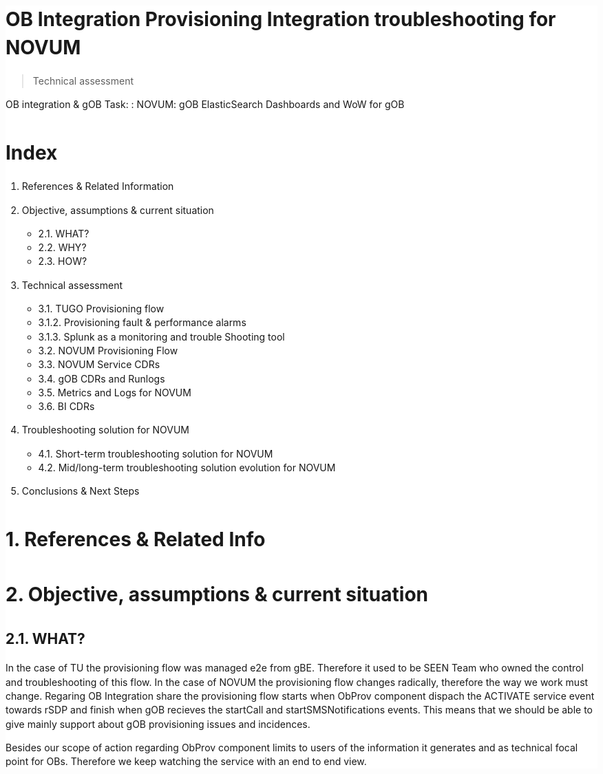 # OB Integration Provisioning Integration troubleshooting for NOVUM
> Technical assessment

OB integration & gOB Task:
: NOVUM: gOB ElasticSearch Dashboards and WoW for gOB


# Index

1. References & Related Information

2. Objective, assumptions & current situation
    + 2.1. WHAT?
    + 2.2. WHY?
    + 2.3. HOW?

3. Technical assessment
    + 3.1. TUGO Provisioning flow
    + 3.1.2. Provisioning fault & performance alarms
    + 3.1.3. Splunk as a monitoring and trouble Shooting tool
    + 3.2. NOVUM Provisioning Flow
    + 3.3. NOVUM Service CDRs
    + 3.4. gOB CDRs and Runlogs
    + 3.5. Metrics and Logs for NOVUM
    + 3.6. BI CDRs 
4. Troubleshooting solution for NOVUM
    + 4.1. Short-term troubleshooting solution for NOVUM
    + 4.2. Mid/long-term troubleshooting solution evolution for NOVUM
5. Conclusions & Next Steps

# 1. References & Related Info

# 2. Objective, assumptions & current situation

## 2.1. WHAT?
In the case of TU the provisioning flow was managed e2e from gBE. Therefore it used to be SEEN Team who owned the control and troubleshooting of this flow.
In the case of NOVUM the provisioning flow changes radically, therefore the way we work must change. 
Regaring OB Integration share the provisioning flow starts when ObProv component dispach the ACTIVATE service event towards rSDP and finish when gOB recieves the startCall and startSMSNotifications events.
This means that we should be able to give mainly support about gOB provisioning issues and incidences. 

Besides our scope of action regarding ObProv component limits to users of the information it generates and as technical focal point for OBs. Therefore we keep watching the service with an end to end view.
